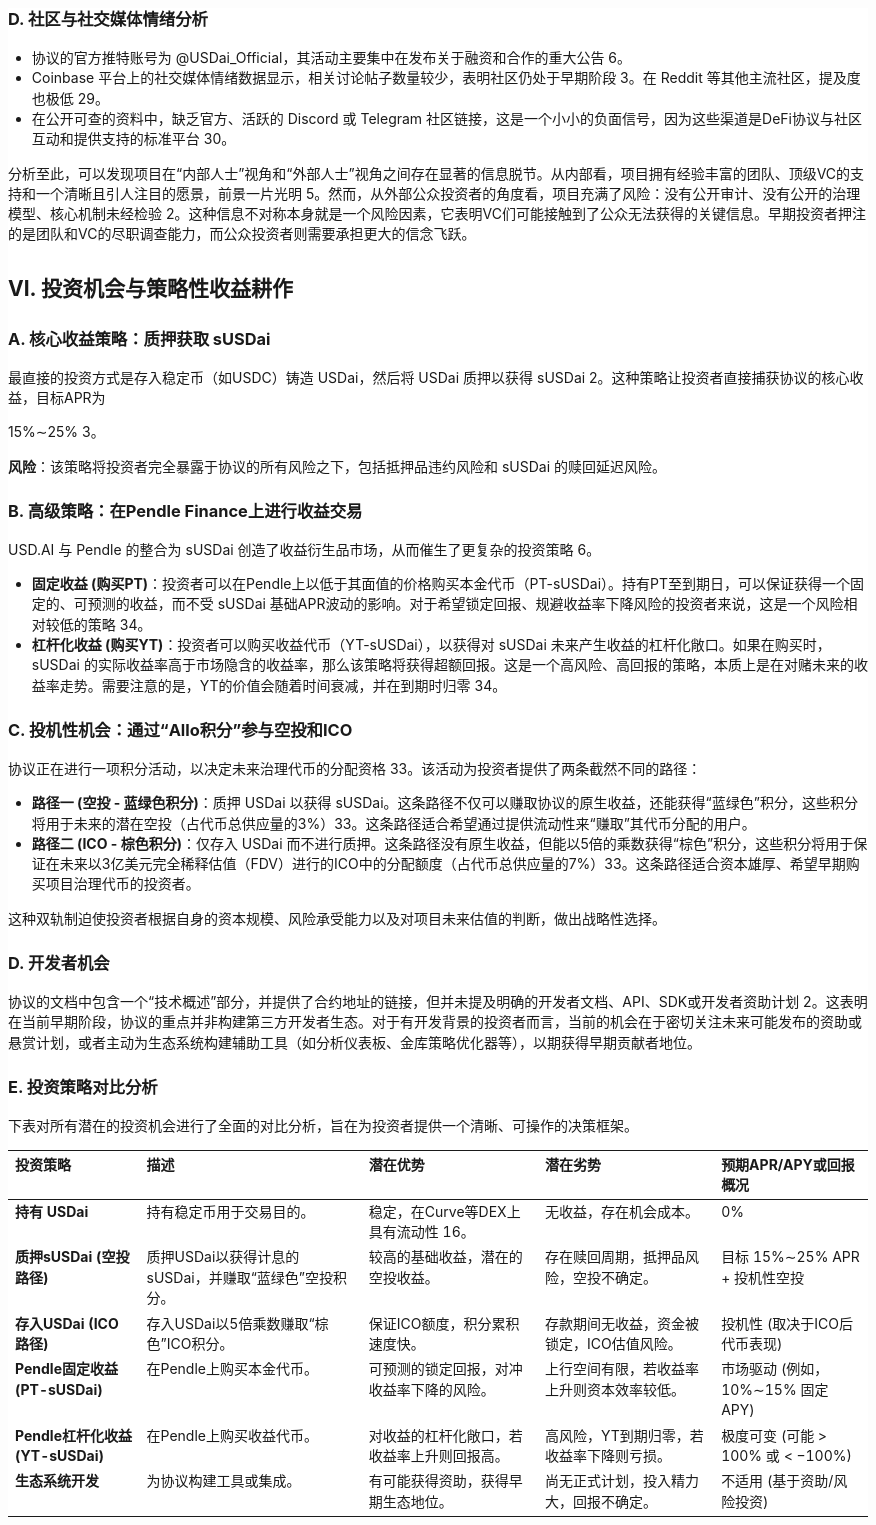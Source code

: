 ### **D. 社区与社交媒体情绪分析**

* 协议的官方推特账号为 @USDai\_Official，其活动主要集中在发布关于融资和合作的重大公告 6。  
* Coinbase 平台上的社交媒体情绪数据显示，相关讨论帖子数量较少，表明社区仍处于早期阶段 3。在 Reddit 等其他主流社区，提及度也极低 29。  
* 在公开可查的资料中，缺乏官方、活跃的 Discord 或 Telegram 社区链接，这是一个小小的负面信号，因为这些渠道是DeFi协议与社区互动和提供支持的标准平台 30。

分析至此，可以发现项目在“内部人士”视角和“外部人士”视角之间存在显著的信息脱节。从内部看，项目拥有经验丰富的团队、顶级VC的支持和一个清晰且引人注目的愿景，前景一片光明 5。然而，从外部公众投资者的角度看，项目充满了风险：没有公开审计、没有公开的治理模型、核心机制未经检验 2。这种信息不对称本身就是一个风险因素，它表明VC们可能接触到了公众无法获得的关键信息。早期投资者押注的是团队和VC的尽职调查能力，而公众投资者则需要承担更大的信念飞跃。

## **VI. 投资机会与策略性收益耕作**

### **A. 核心收益策略：质押获取 sUSDai**

最直接的投资方式是存入稳定币（如USDC）铸造 USDai，然后将 USDai 质押以获得 sUSDai 2。这种策略让投资者直接捕获协议的核心收益，目标APR为

15%∼25% 3。

**风险**：该策略将投资者完全暴露于协议的所有风险之下，包括抵押品违约风险和 sUSDai 的赎回延迟风险。

### **B. 高级策略：在Pendle Finance上进行收益交易**

USD.AI 与 Pendle 的整合为 sUSDai 创造了收益衍生品市场，从而催生了更复杂的投资策略 6。

* **固定收益 (购买PT)**：投资者可以在Pendle上以低于其面值的价格购买本金代币（PT-sUSDai）。持有PT至到期日，可以保证获得一个固定的、可预测的收益，而不受 sUSDai 基础APR波动的影响。对于希望锁定回报、规避收益率下降风险的投资者来说，这是一个风险相对较低的策略 34。  
* **杠杆化收益 (购买YT)**：投资者可以购买收益代币（YT-sUSDai），以获得对 sUSDai 未来产生收益的杠杆化敞口。如果在购买时，sUSDai 的实际收益率高于市场隐含的收益率，那么该策略将获得超额回报。这是一个高风险、高回报的策略，本质上是在对赌未来的收益率走势。需要注意的是，YT的价值会随着时间衰减，并在到期时归零 34。

### **C. 投机性机会：通过“Allo积分”参与空投和ICO**

协议正在进行一项积分活动，以决定未来治理代币的分配资格 33。该活动为投资者提供了两条截然不同的路径：

* **路径一 (空投 \- 蓝绿色积分)**：质押 USDai 以获得 sUSDai。这条路径不仅可以赚取协议的原生收益，还能获得“蓝绿色”积分，这些积分将用于未来的潜在空投（占代币总供应量的3%）33。这条路径适合希望通过提供流动性来“赚取”其代币分配的用户。  
* **路径二 (ICO \- 棕色积分)**：仅存入 USDai 而不进行质押。这条路径没有原生收益，但能以5倍的乘数获得“棕色”积分，这些积分将用于保证在未来以3亿美元完全稀释估值（FDV）进行的ICO中的分配额度（占代币总供应量的7%）33。这条路径适合资本雄厚、希望早期购买项目治理代币的投资者。

这种双轨制迫使投资者根据自身的资本规模、风险承受能力以及对项目未来估值的判断，做出战略性选择。

### **D. 开发者机会**

协议的文档中包含一个“技术概述”部分，并提供了合约地址的链接，但并未提及明确的开发者文档、API、SDK或开发者资助计划 2。这表明在当前早期阶段，协议的重点并非构建第三方开发者生态。对于有开发背景的投资者而言，当前的机会在于密切关注未来可能发布的资助或悬赏计划，或者主动为生态系统构建辅助工具（如分析仪表板、金库策略优化器等），以期获得早期贡献者地位。

### **E. 投资策略对比分析**

下表对所有潜在的投资机会进行了全面的对比分析，旨在为投资者提供一个清晰、可操作的决策框架。

| 投资策略 | 描述 | 潜在优势 | 潜在劣势 | 预期APR/APY或回报概况 |
| :---- | :---- | :---- | :---- | :---- |
| **持有 USDai** | 持有稳定币用于交易目的。 | 稳定，在Curve等DEX上具有流动性 16。 | 无收益，存在机会成本。 | 0% |
| **质押sUSDai (空投路径)** | 质押USDai以获得计息的sUSDai，并赚取“蓝绿色”空投积分。 | 较高的基础收益，潜在的空投收益。 | 存在赎回周期，抵押品风险，空投不确定。 | 目标 15%∼25% APR \+ 投机性空投 |
| **存入USDai (ICO路径)** | 存入USDai以5倍乘数赚取“棕色”ICO积分。 | 保证ICO额度，积分累积速度快。 | 存款期间无收益，资金被锁定，ICO估值风险。 | 投机性 (取决于ICO后代币表现) |
| **Pendle固定收益 (PT-sUSDai)** | 在Pendle上购买本金代币。 | 可预测的锁定回报，对冲收益率下降的风险。 | 上行空间有限，若收益率上升则资本效率较低。 | 市场驱动 (例如， 10%∼15% 固定APY) |
| **Pendle杠杆化收益 (YT-sUSDai)** | 在Pendle上购买收益代币。 | 对收益的杠杆化敞口，若收益率上升则回报高。 | 高风险，YT到期归零，若收益率下降则亏损。 | 极度可变 (可能 \> 100% 或 \< −100%) |
| **生态系统开发** | 为协议构建工具或集成。 | 有可能获得资助，获得早期生态地位。 | 尚无正式计划，投入精力大，回报不确定。 | 不适用 (基于资助/风险投资) |
